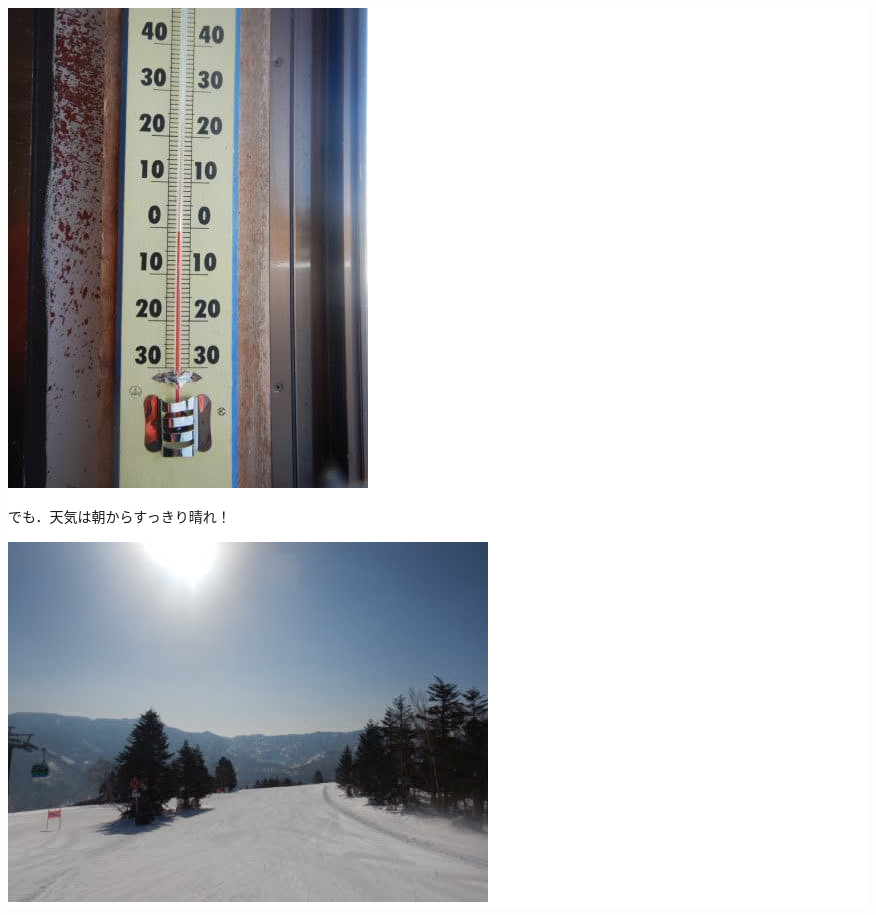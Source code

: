 ![863be684c285f21cf366ebcaa8f91926.jpg](images/863be684c285f21cf366ebcaa8f91926.jpg)







でも．天気は朝からすっきり晴れ！




![5e1cd9538a5e85d4dcd45451cebc9062.jpg](images/5e1cd9538a5e85d4dcd45451cebc9062.jpg)

